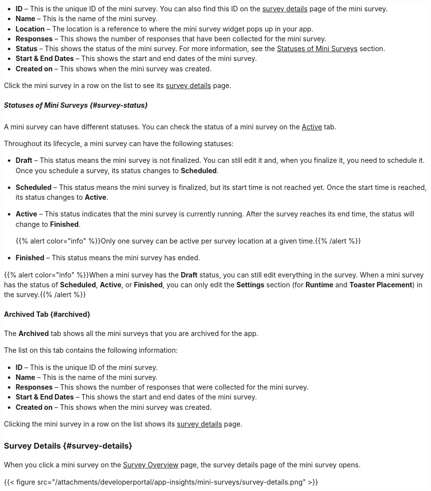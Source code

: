 * **ID** – This is the unique ID of the mini survey. You can also find this ID on the [survey details](#survey-details) page of the mini survey.
* **Name** – This is the name of the mini survey.
* **Location** – The location is a reference to where the mini survey widget pops up in your app.
* **Responses** – This shows the number of responses that have been collected for the mini survey.
* **Status** – This shows the status of the mini survey. For more information, see the [Statuses of Mini Surveys](#survey-status) section.
* **Start & End Dates** – This shows the start and end dates of the mini survey.
* **Created on** – This shows when the mini survey was created.

Click the mini survey in a row on the list to see its [survey details](#survey-details) page.

##### Statuses of Mini Surveys {#survey-status}

A mini survey can have different statuses. You can check the status of a mini survey on the [Active](#active) tab.

Throughout its lifecycle, a mini survey can have the following statuses:

* **Draft** – This status means the mini survey is not finalized. You can still edit it and, when you finalize it, you need to schedule it. Once you schedule a survey, its status changes to **Scheduled**.
* **Scheduled** – This status means the mini survey is finalized, but its start time is not reached yet. Once the start time is reached, its status changes to **Active**.
* **Active** – This status indicates that the mini survey is currently running. After the survey reaches its end time, the status will change to **Finished**.

    {{% alert color="info" %}}Only one survey can be active per survey location at a given time.{{% /alert %}}

* **Finished** – This status means the mini survey has ended.

{{% alert color="info" %}}When a mini survey has the **Draft** status, you can still edit everything in the survey. When a mini survey has the status of **Scheduled**, **Active**, or **Finished**, you can only edit the **Settings** section (for **Runtime** and **Toaster Placement**) in the survey.{{% /alert %}}

#### Archived Tab {#archived}

The **Archived** tab shows all the mini surveys that you are archived for the app. 

The list on this tab contains the following information:

* **ID** – This is the unique ID of the mini survey.
* **Name** – This is the name of the mini survey.
* **Responses** – This shows the number of responses that were collected for the mini survey.
* **Start & End Dates** – This shows the start and end dates of the mini survey.
* **Created on** – This shows when the mini survey was created.

Clicking the mini survey in a row on the list shows its [survey details](#survey-details) page.

### Survey Details {#survey-details}

When you click a mini survey on the [Survey Overview](#survey-overview) page, the survey details page of the mini survey opens.

{{< figure src="/attachments/developerportal/app-insights/mini-surveys/survey-details.png" >}}
